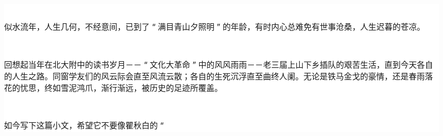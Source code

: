    <br/>
  </font>
 </p>
 <p class="p2">
  <font size="3">
   <span class="s1">
    似水流年，人生几何，不经意间，已到了
   </span>
   <span class="s2">
    “
   </span>
   <span class="s1">
    满目青山夕照明
   </span>
   <span class="s2">
    ”
   </span>
   <span class="s1">
    的年龄，有时内心总难免有世事沧桑，人生迟暮的苍凉。
   </span>
  </font>
 </p>
 <p class="p1">
  <font size="3">
   <span class="s1">
   </span>
   <br/>
  </font>
 </p>
 <p class="p2">
  <font size="3">
   <span class="s1">
    回想起当年在北大附中的读书岁月－－
   </span>
   <span class="s2">
    “
   </span>
   <span class="s1">
    文化大革命
   </span>
   <span class="s2">
    ”
   </span>
   <span class="s1">
    中的风风雨雨－－老三届上山下乡插队的艰苦生活，直到今天各自的人生之路。同窗学友们的风云际会直至风流云散；各自的生死沉浮直至曲终人阑。无论是铁马金戈的豪情，还是春雨落花的忧思，终如雪泥鸿爪，渐行渐远，被历史的足迹所覆盖。
   </span>
  </font>
 </p>
 <p class="p1">
  <font size="3">
   <span class="s1">
   </span>
   <br/>
  </font>
 </p>
 <p class="p2">
  <font size="3">
   <span class="s1">
    如今写下这篇小文，希望它不要像瞿秋白的
   </span>
   <span class="s2">
    “
   </span>